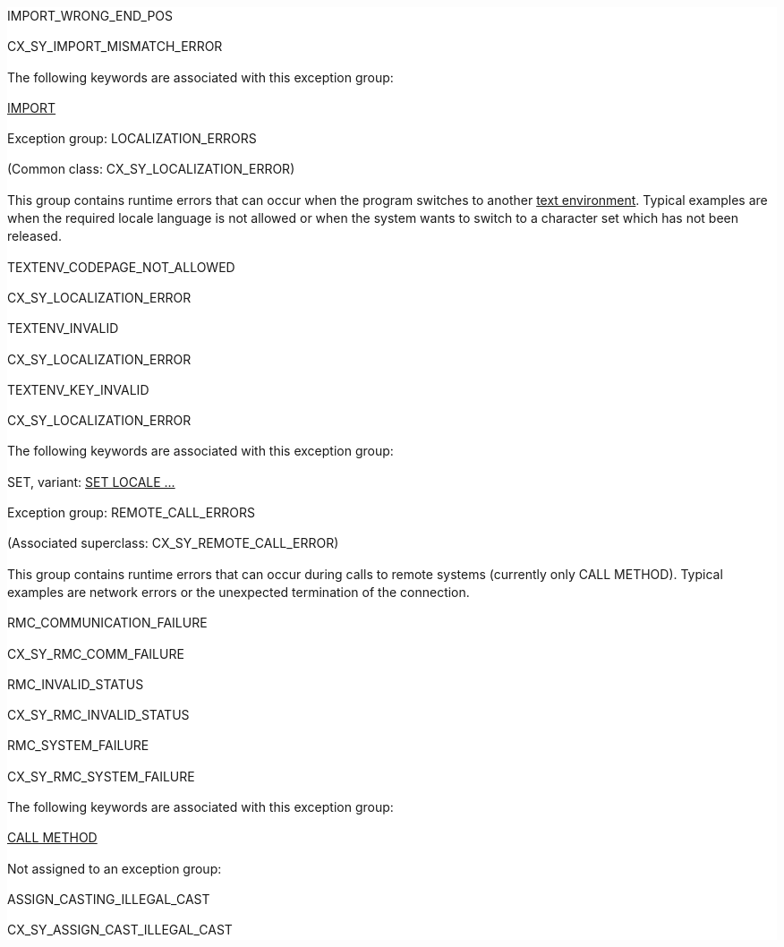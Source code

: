 IMPORT\_WRONG\_END\_POS

CX\_SY\_IMPORT\_MISMATCH\_ERROR

The following keywords are associated with this exception group:

[IMPORT](https://help.sap.com/doc/abapdocu_754_index_htm/7.54/en-US/abapimport_data_cluster.htm)

Exception group: LOCALIZATION\_ERRORS

(Common class: CX\_SY\_LOCALIZATION\_ERROR)

This group contains runtime errors that can occur when the program switches to another [text environment](https://help.sap.com/doc/abapdocu_754_index_htm/7.54/en-US/abentext_environment_glosry.htm "Glossary Entry"). Typical examples are when the required locale language is not allowed or when the system wants to switch to a character set which has not been released.

TEXTENV\_CODEPAGE\_NOT\_ALLOWED

CX\_SY\_LOCALIZATION\_ERROR

TEXTENV\_INVALID

CX\_SY\_LOCALIZATION\_ERROR

TEXTENV\_KEY\_INVALID

CX\_SY\_LOCALIZATION\_ERROR

The following keywords are associated with this exception group:

SET, variant: [SET LOCALE ...](https://help.sap.com/doc/abapdocu_754_index_htm/7.54/en-US/abapset_locale.htm)

Exception group: REMOTE\_CALL\_ERRORS

(Associated superclass: CX\_SY\_REMOTE\_CALL\_ERROR)

This group contains runtime errors that can occur during calls to remote systems (currently only CALL METHOD). Typical examples are network errors or the unexpected termination of the connection.

RMC\_COMMUNICATION\_FAILURE

CX\_SY\_RMC\_COMM\_FAILURE

RMC\_INVALID\_STATUS

CX\_SY\_RMC\_INVALID\_STATUS

RMC\_SYSTEM\_FAILURE

CX\_SY\_RMC\_SYSTEM\_FAILURE

The following keywords are associated with this exception group:

[CALL METHOD](https://help.sap.com/doc/abapdocu_754_index_htm/7.54/en-US/abapcall_method_dynamic.htm)

Not assigned to an exception group:

ASSIGN\_CASTING\_ILLEGAL\_CAST

CX\_SY\_ASSIGN\_CAST\_ILLEGAL\_CAST
